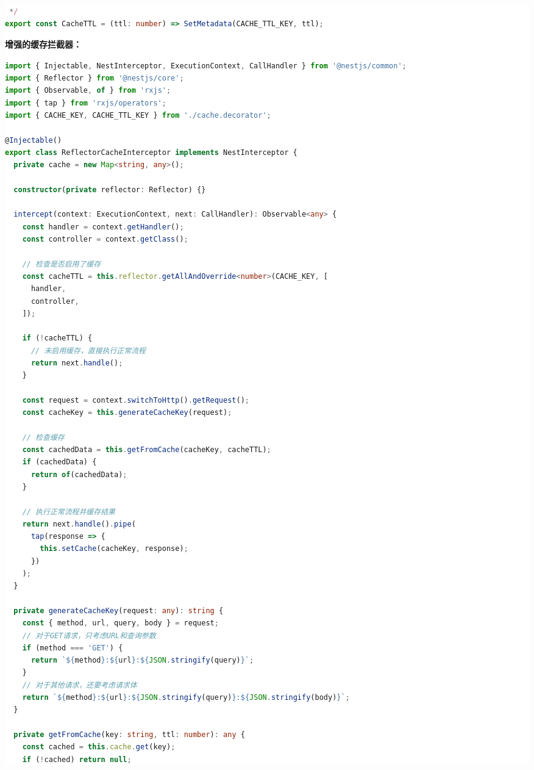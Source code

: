 ```typescript
 */
export const CacheTTL = (ttl: number) => SetMetadata(CACHE_TTL_KEY, ttl);
```

**增强的缓存拦截器：**

```typescript
import { Injectable, NestInterceptor, ExecutionContext, CallHandler } from '@nestjs/common';
import { Reflector } from '@nestjs/core';
import { Observable, of } from 'rxjs';
import { tap } from 'rxjs/operators';
import { CACHE_KEY, CACHE_TTL_KEY } from './cache.decorator';

@Injectable()
export class ReflectorCacheInterceptor implements NestInterceptor {
  private cache = new Map<string, any>();

  constructor(private reflector: Reflector) {}

  intercept(context: ExecutionContext, next: CallHandler): Observable<any> {
    const handler = context.getHandler();
    const controller = context.getClass();

    // 检查是否启用了缓存
    const cacheTTL = this.reflector.getAllAndOverride<number>(CACHE_KEY, [
      handler,
      controller,
    ]);

    if (!cacheTTL) {
      // 未启用缓存，直接执行正常流程
      return next.handle();
    }

    const request = context.switchToHttp().getRequest();
    const cacheKey = this.generateCacheKey(request);

    // 检查缓存
    const cachedData = this.getFromCache(cacheKey, cacheTTL);
    if (cachedData) {
      return of(cachedData);
    }

    // 执行正常流程并缓存结果
    return next.handle().pipe(
      tap(response => {
        this.setCache(cacheKey, response);
      })
    );
  }

  private generateCacheKey(request: any): string {
    const { method, url, query, body } = request;
    // 对于GET请求，只考虑URL和查询参数
    if (method === 'GET') {
      return `${method}:${url}:${JSON.stringify(query)}`;
    }
    // 对于其他请求，还要考虑请求体
    return `${method}:${url}:${JSON.stringify(query)}:${JSON.stringify(body)}`;
  }

  private getFromCache(key: string, ttl: number): any {
    const cached = this.cache.get(key);
    if (!cached) return null;
```